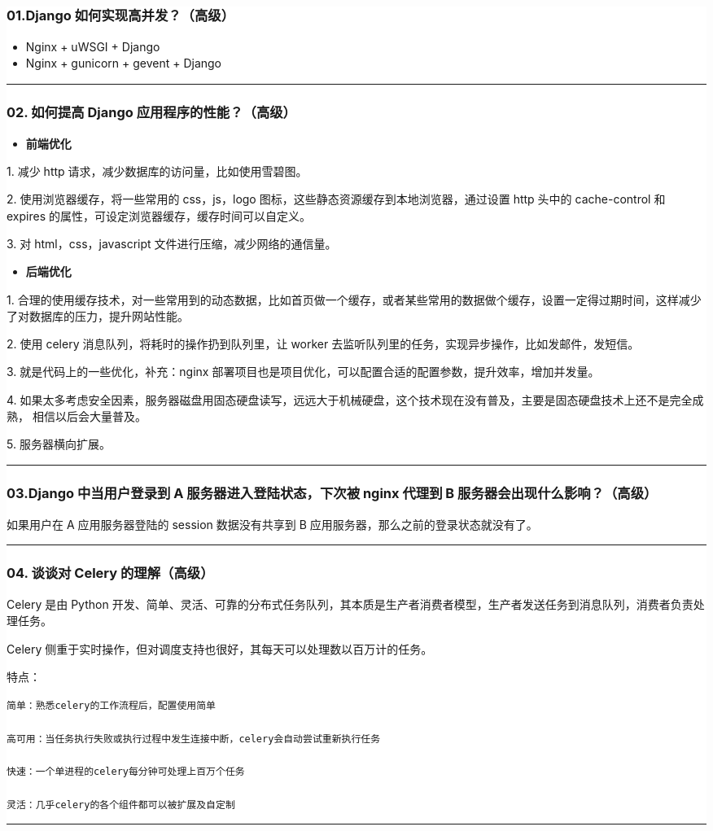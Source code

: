 ### 01.Django 如何实现高并发？（高级）

-   Nginx + uWSGI + Django
-   Nginx + gunicorn + gevent + Django

* * *

### 02. 如何提高 Django 应用程序的性能？（高级）

-   **前端优化**

1\. 减少 http 请求，减少数据库的访问量，比如使用雪碧图。

2\. 使用浏览器缓存，将一些常用的 css，js，logo 图标，这些静态资源缓存到本地浏览器，通过设置 http 头中的 cache-control 和 expires 的属性，可设定浏览器缓存，缓存时间可以自定义。

3\. 对 html，css，javascript 文件进行压缩，减少网络的通信量。

-   **后端优化**

1\. 合理的使用缓存技术，对一些常用到的动态数据，比如首页做一个缓存，或者某些常用的数据做个缓存，设置一定得过期时间，这样减少了对数据库的压力，提升网站性能。

2\. 使用 celery 消息队列，将耗时的操作扔到队列里，让 worker 去监听队列里的任务，实现异步操作，比如发邮件，发短信。

3\. 就是代码上的一些优化，补充：nginx 部署项目也是项目优化，可以配置合适的配置参数，提升效率，增加并发量。

4\. 如果太多考虑安全因素，服务器磁盘用固态硬盘读写，远远大于机械硬盘，这个技术现在没有普及，主要是固态硬盘技术上还不是完全成熟， 相信以后会大量普及。

5\. 服务器横向扩展。

* * *

### 03.Django 中当用户登录到 A 服务器进入登陆状态，下次被 nginx 代理到 B 服务器会出现什么影响？（高级）

如果用户在 A 应用服务器登陆的 session 数据没有共享到 B 应用服务器，那么之前的登录状态就没有了。

* * *

### 04. 谈谈对 Celery 的理解（高级）

Celery 是由 Python 开发、简单、灵活、可靠的分布式任务队列，其本质是生产者消费者模型，生产者发送任务到消息队列，消费者负责处理任务。

Celery 侧重于实时操作，但对调度支持也很好，其每天可以处理数以百万计的任务。

特点：

```
简单：熟悉celery的工作流程后，配置使用简单

高可用：当任务执行失败或执行过程中发生连接中断，celery会自动尝试重新执行任务

快速：一个单进程的celery每分钟可处理上百万个任务

灵活：几乎celery的各个组件都可以被扩展及自定制

```

* * *
